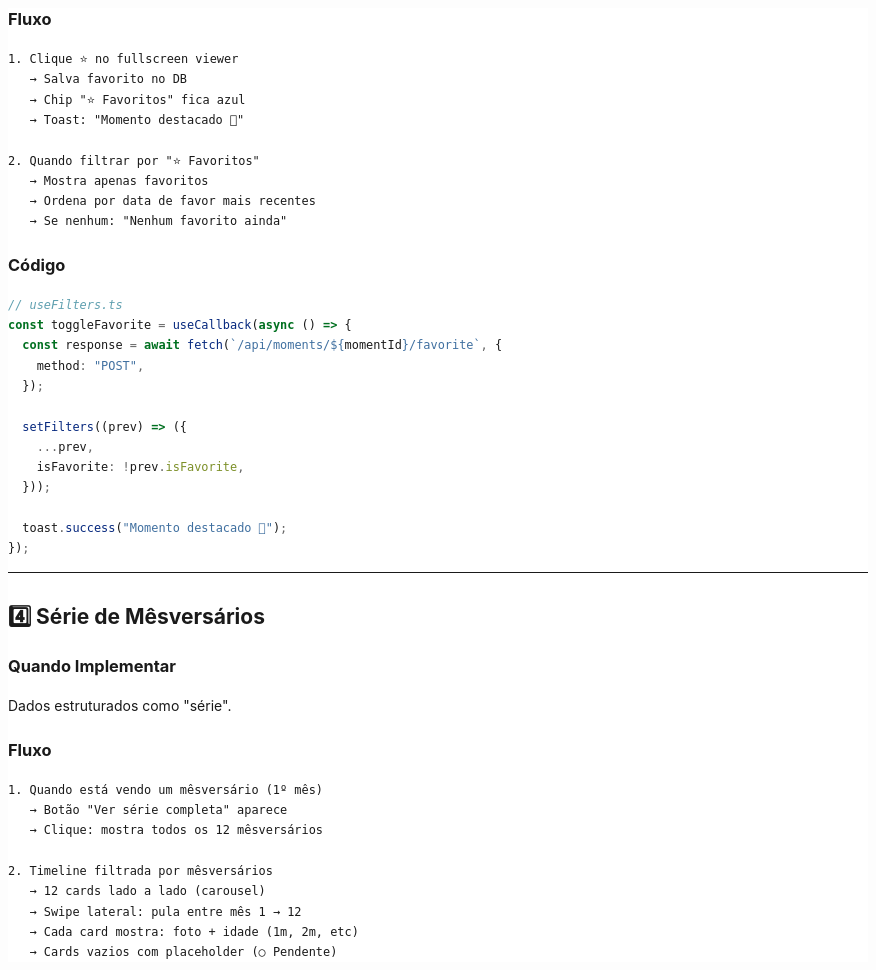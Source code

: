 ### Fluxo

```
1. Clique ⭐ no fullscreen viewer
   → Salva favorito no DB
   → Chip "⭐ Favoritos" fica azul
   → Toast: "Momento destacado 🌟"

2. Quando filtrar por "⭐ Favoritos"
   → Mostra apenas favoritos
   → Ordena por data de favor mais recentes
   → Se nenhum: "Nenhum favorito ainda"
```

### Código

```typescript
// useFilters.ts
const toggleFavorite = useCallback(async () => {
  const response = await fetch(`/api/moments/${momentId}/favorite`, {
    method: "POST",
  });

  setFilters((prev) => ({
    ...prev,
    isFavorite: !prev.isFavorite,
  }));

  toast.success("Momento destacado 🌟");
});
```

---

## 4️⃣ Série de Mêsversários

### Quando Implementar

Dados estruturados como "série".

### Fluxo

```
1. Quando está vendo um mêsversário (1º mês)
   → Botão "Ver série completa" aparece
   → Clique: mostra todos os 12 mêsversários

2. Timeline filtrada por mêsversários
   → 12 cards lado a lado (carousel)
   → Swipe lateral: pula entre mês 1 → 12
   → Cada card mostra: foto + idade (1m, 2m, etc)
   → Cards vazios com placeholder (○ Pendente)
```
